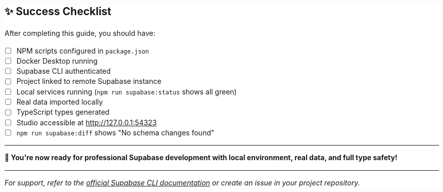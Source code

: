 
## ✨ Success Checklist

After completing this guide, you should have:

- [ ] NPM scripts configured in `package.json`
- [ ] Docker Desktop running
- [ ] Supabase CLI authenticated
- [ ] Project linked to remote Supabase instance
- [ ] Local services running (`npm run supabase:status` shows all green)
- [ ] Real data imported locally
- [ ] TypeScript types generated
- [ ] Studio accessible at http://127.0.0.1:54323
- [ ] `npm run supabase:diff` shows "No schema changes found"

---

**🎉 You're now ready for professional Supabase development with local environment, real data, and full type safety!**

---

*For support, refer to the [official Supabase CLI documentation](https://supabase.com/docs/guides/cli) or create an issue in your project repository.*